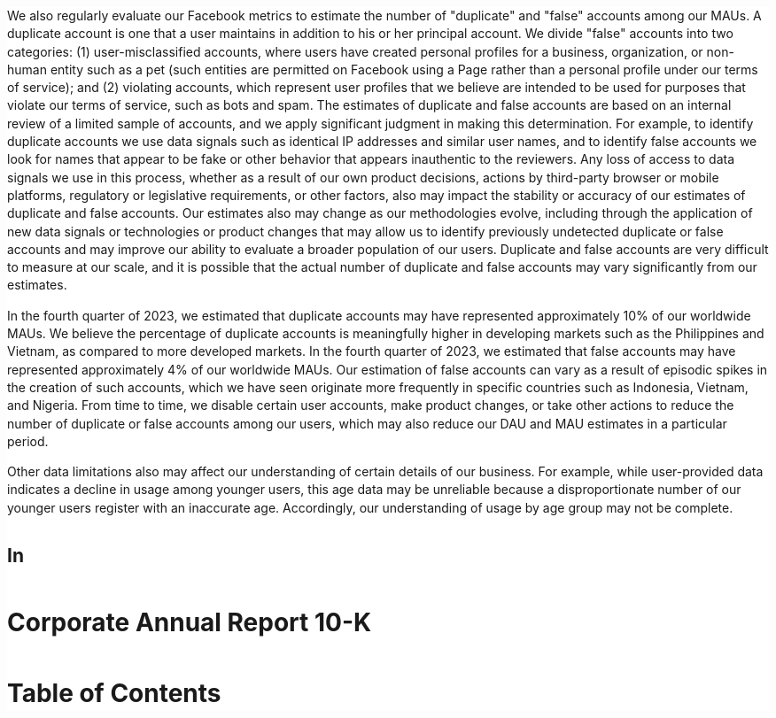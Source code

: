 We also regularly evaluate our Facebook metrics to estimate the number of "duplicate" and "false" accounts among our MAUs. A duplicate account is
one that a user maintains in addition to his or her principal account. We divide "false" accounts into two categories: (1) user-misclassified accounts, where users
have created personal profiles for a business, organization, or non-human entity such as a pet (such entities are permitted on Facebook using a Page rather than
a personal profile under our terms of service); and (2) violating accounts, which represent user profiles that we believe are intended to be used for purposes that
violate our terms of service, such as bots and spam. The estimates of duplicate and false accounts are based on an internal review of a limited sample of
accounts, and we apply significant judgment in making this determination. For example, to identify duplicate accounts we use data signals such as identical IP
addresses and similar user names, and to identify false accounts we look for names that appear to be fake or other behavior that appears inauthentic to the
reviewers. Any loss of access to data signals we use in this process, whether as a result of our own product decisions, actions by third-party browser or mobile
platforms, regulatory or legislative requirements, or other factors, also may impact the stability or accuracy of our estimates of duplicate and false accounts.
Our estimates also may change as our methodologies evolve, including through the application of new data signals or technologies or product changes that may
allow us to identify previously undetected duplicate or false accounts and may improve our ability to evaluate a broader population of our users. Duplicate and
false accounts are very difficult to measure at our scale, and it is possible that the actual number of duplicate and false accounts may vary significantly from our
estimates.

In the fourth quarter of 2023, we estimated that duplicate accounts may have represented approximately 10% of our worldwide MAUs. We believe the
percentage of duplicate accounts is meaningfully higher in developing markets such as the Philippines and Vietnam, as compared to more developed markets.
In the fourth quarter of 2023, we estimated that false accounts may have represented approximately 4% of our worldwide MAUs. Our estimation of false
accounts can vary as a result of episodic spikes in the creation of such accounts, which we have seen originate more frequently in specific countries such as
Indonesia, Vietnam, and Nigeria. From time to time, we disable certain user accounts, make product changes, or take other actions to reduce the number of
duplicate or false accounts among our users, which may also reduce our DAU and MAU estimates in a particular period.

Other data limitations also may affect our understanding of certain details of our business. For example, while user-provided data indicates a decline in
usage among younger users, this age data may be unreliable because a disproportionate number of our younger users register with an inaccurate age.
Accordingly, our understanding of usage by age group may not be complete.

In
---
# Corporate Annual Report 10-K

# Table of Contents
